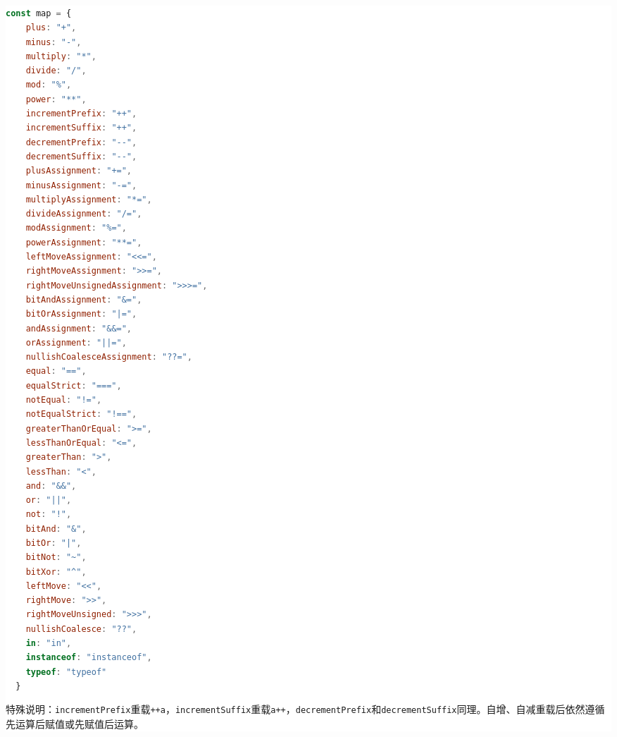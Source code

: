 ```javascript
const map = {
    plus: "+",
    minus: "-",
    multiply: "*",
    divide: "/",
    mod: "%",
    power: "**",
    incrementPrefix: "++",
    incrementSuffix: "++",
    decrementPrefix: "--",
    decrementSuffix: "--",
    plusAssignment: "+=",
    minusAssignment: "-=",
    multiplyAssignment: "*=",
    divideAssignment: "/=",
    modAssignment: "%=",
    powerAssignment: "**=",
    leftMoveAssignment: "<<=",
    rightMoveAssignment: ">>=",
    rightMoveUnsignedAssignment: ">>>=",
    bitAndAssignment: "&=",
    bitOrAssignment: "|=",
    andAssignment: "&&=",
    orAssignment: "||=",
    nullishCoalesceAssignment: "??=",
    equal: "==",
    equalStrict: "===",
    notEqual: "!=",
    notEqualStrict: "!==",
    greaterThanOrEqual: ">=",
    lessThanOrEqual: "<=",
    greaterThan: ">",
    lessThan: "<",
    and: "&&",
    or: "||",
    not: "!",
    bitAnd: "&",
    bitOr: "|",
    bitNot: "~",
    bitXor: "^",
    leftMove: "<<",
    rightMove: ">>",
    rightMoveUnsigned: ">>>",
    nullishCoalesce: "??",
    in: "in",
    instanceof: "instanceof",
    typeof: "typeof"
  }
```

特殊说明：`incrementPrefix`重载`++a`，`incrementSuffix`重载`a++`，`decrementPrefix`和`decrementSuffix`同理。自增、自减重载后依然遵循先运算后赋值或先赋值后运算。
